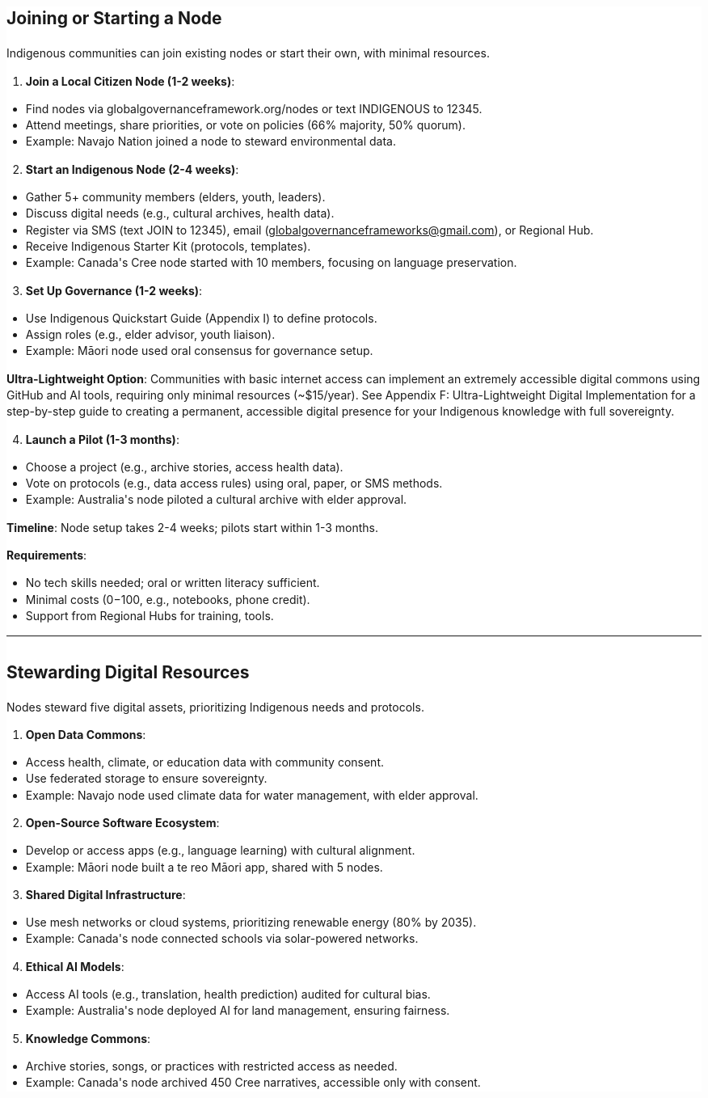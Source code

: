 
## <a id="joining-or-starting-a-node"></a>Joining or Starting a Node
Indigenous communities can join existing nodes or start their own, with minimal resources.

1. **Join a Local Citizen Node (1-2 weeks)**:
  - Find nodes via globalgovernanceframework.org/nodes or text INDIGENOUS to 12345.
  - Attend meetings, share priorities, or vote on policies (66% majority, 50% quorum).
  - Example: Navajo Nation joined a node to steward environmental data.
2. **Start an Indigenous Node (2-4 weeks)**:
  - Gather 5+ community members (elders, youth, leaders).
  - Discuss digital needs (e.g., cultural archives, health data).
  - Register via SMS (text JOIN to 12345), email (globalgovernanceframeworks@gmail.com), or Regional Hub.
  - Receive Indigenous Starter Kit (protocols, templates).
  - Example: Canada's Cree node started with 10 members, focusing on language preservation.
3. **Set Up Governance (1-2 weeks)**:
  - Use Indigenous Quickstart Guide (Appendix I) to define protocols.
  - Assign roles (e.g., elder advisor, youth liaison).
  - Example: Māori node used oral consensus for governance setup.

**Ultra-Lightweight Option**: Communities with basic internet access can implement an extremely accessible digital commons using GitHub and AI tools, requiring only minimal resources (~$15/year). See Appendix F: Ultra-Lightweight Digital Implementation for a step-by-step guide to creating a permanent, accessible digital presence for your Indigenous knowledge with full sovereignty.

4. **Launch a Pilot (1-3 months)**:
  - Choose a project (e.g., archive stories, access health data).
  - Vote on protocols (e.g., data access rules) using oral, paper, or SMS methods.
  - Example: Australia's node piloted a cultural archive with elder approval.

**Timeline**: Node setup takes 2-4 weeks; pilots start within 1-3 months.

**Requirements**:
- No tech skills needed; oral or written literacy sufficient.
- Minimal costs ($0-$100, e.g., notebooks, phone credit).
- Support from Regional Hubs for training, tools.

---

## <a id="stewarding-digital-resources"></a>Stewarding Digital Resources
Nodes steward five digital assets, prioritizing Indigenous needs and protocols.

1. **Open Data Commons**:
  - Access health, climate, or education data with community consent.
  - Use federated storage to ensure sovereignty.
  - Example: Navajo node used climate data for water management, with elder approval.
2. **Open-Source Software Ecosystem**:
  - Develop or access apps (e.g., language learning) with cultural alignment.
  - Example: Māori node built a te reo Māori app, shared with 5 nodes.
3. **Shared Digital Infrastructure**:
  - Use mesh networks or cloud systems, prioritizing renewable energy (80% by 2035).
  - Example: Canada's node connected schools via solar-powered networks.
4. **Ethical AI Models**:
  - Access AI tools (e.g., translation, health prediction) audited for cultural bias.
  - Example: Australia's node deployed AI for land management, ensuring fairness.
5. **Knowledge Commons**:
  - Archive stories, songs, or practices with restricted access as needed.
  - Example: Canada's node archived 450 Cree narratives, accessible only with consent.
